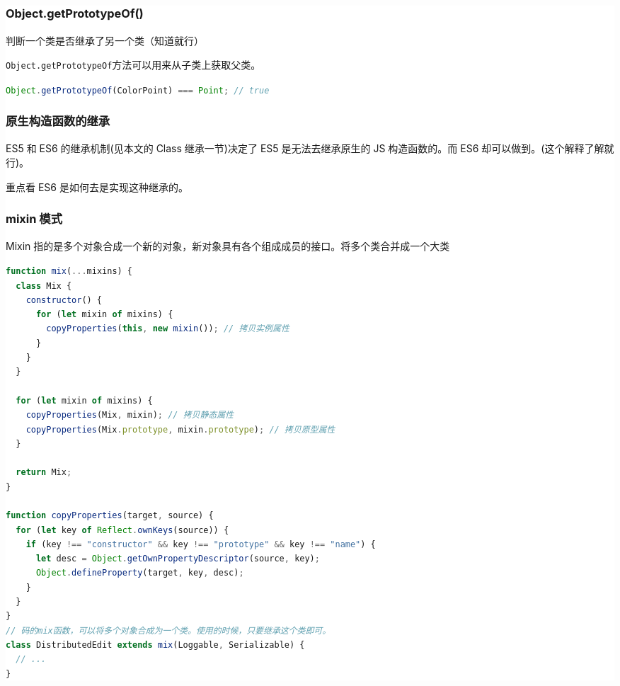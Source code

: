 ### Object.getPrototypeOf()

判断一个类是否继承了另一个类（知道就行）

`Object.getPrototypeOf`方法可以用来从子类上获取父类。

```js
Object.getPrototypeOf(ColorPoint) === Point; // true
```

### 原生构造函数的继承

ES5 和 ES6 的继承机制(见本文的 Class 继承一节)决定了 ES5 是无法去继承原生的 JS 构造函数的。而 ES6 却可以做到。(这个解释了解就行)。

重点看 ES6 是如何去是实现这种继承的。

### mixin 模式

Mixin 指的是多个对象合成一个新的对象，新对象具有各个组成成员的接口。将多个类合并成一个大类

```js
function mix(...mixins) {
  class Mix {
    constructor() {
      for (let mixin of mixins) {
        copyProperties(this, new mixin()); // 拷贝实例属性
      }
    }
  }

  for (let mixin of mixins) {
    copyProperties(Mix, mixin); // 拷贝静态属性
    copyProperties(Mix.prototype, mixin.prototype); // 拷贝原型属性
  }

  return Mix;
}

function copyProperties(target, source) {
  for (let key of Reflect.ownKeys(source)) {
    if (key !== "constructor" && key !== "prototype" && key !== "name") {
      let desc = Object.getOwnPropertyDescriptor(source, key);
      Object.defineProperty(target, key, desc);
    }
  }
}
// 码的mix函数，可以将多个对象合成为一个类。使用的时候，只要继承这个类即可。
class DistributedEdit extends mix(Loggable, Serializable) {
  // ...
}
```
